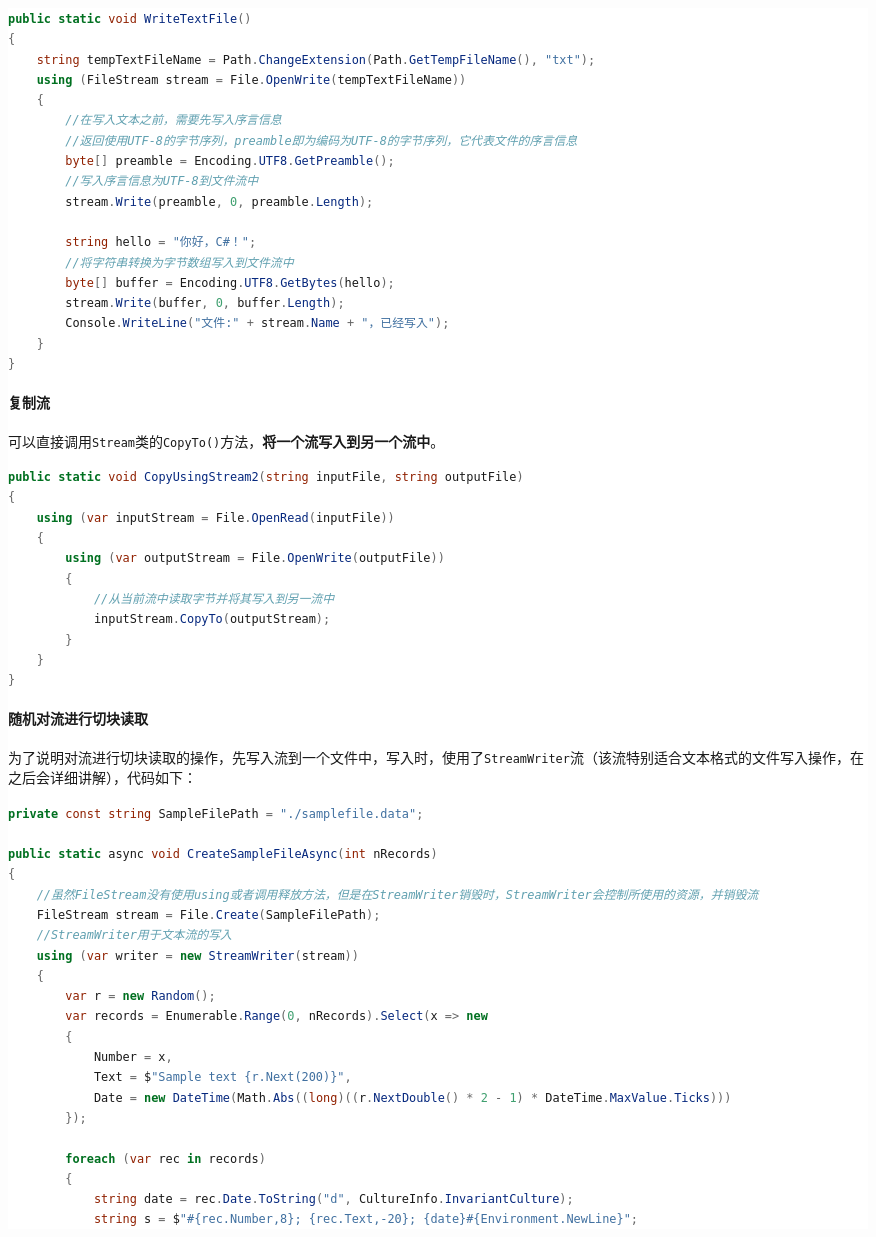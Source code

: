 ```c#
public static void WriteTextFile()
{
    string tempTextFileName = Path.ChangeExtension(Path.GetTempFileName(), "txt");
    using (FileStream stream = File.OpenWrite(tempTextFileName))
    {
        //在写入文本之前，需要先写入序言信息
        //返回使用UTF-8的字节序列，preamble即为编码为UTF-8的字节序列，它代表文件的序言信息
        byte[] preamble = Encoding.UTF8.GetPreamble();
        //写入序言信息为UTF-8到文件流中
        stream.Write(preamble, 0, preamble.Length);

        string hello = "你好，C#！";
        //将字符串转换为字节数组写入到文件流中
        byte[] buffer = Encoding.UTF8.GetBytes(hello);
        stream.Write(buffer, 0, buffer.Length);
        Console.WriteLine("文件:" + stream.Name + "，已经写入");
    }
}
```

#### 复制流

可以直接调用`Stream`类的`CopyTo()`方法，**将一个流写入到另一个流中**。

```c#
public static void CopyUsingStream2(string inputFile, string outputFile)
{
    using (var inputStream = File.OpenRead(inputFile))
    {
        using (var outputStream = File.OpenWrite(outputFile))
        {
            //从当前流中读取字节并将其写入到另一流中
            inputStream.CopyTo(outputStream);
        }
    }
}
```

#### 随机对流进行切块读取

为了说明对流进行切块读取的操作，先写入流到一个文件中，写入时，使用了`StreamWriter`流（该流特别适合文本格式的文件写入操作，在之后会详细讲解），代码如下：

```c#
private const string SampleFilePath = "./samplefile.data";

public static async void CreateSampleFileAsync(int nRecords)
{
    //虽然FileStream没有使用using或者调用释放方法，但是在StreamWriter销毁时，StreamWriter会控制所使用的资源，并销毁流
    FileStream stream = File.Create(SampleFilePath);
    //StreamWriter用于文本流的写入
    using (var writer = new StreamWriter(stream))
    {
        var r = new Random();
        var records = Enumerable.Range(0, nRecords).Select(x => new
        {
            Number = x,
            Text = $"Sample text {r.Next(200)}",
            Date = new DateTime(Math.Abs((long)((r.NextDouble() * 2 - 1) * DateTime.MaxValue.Ticks)))
        });

        foreach (var rec in records)
        {
            string date = rec.Date.ToString("d", CultureInfo.InvariantCulture);
            string s = $"#{rec.Number,8}; {rec.Text,-20}; {date}#{Environment.NewLine}";
```